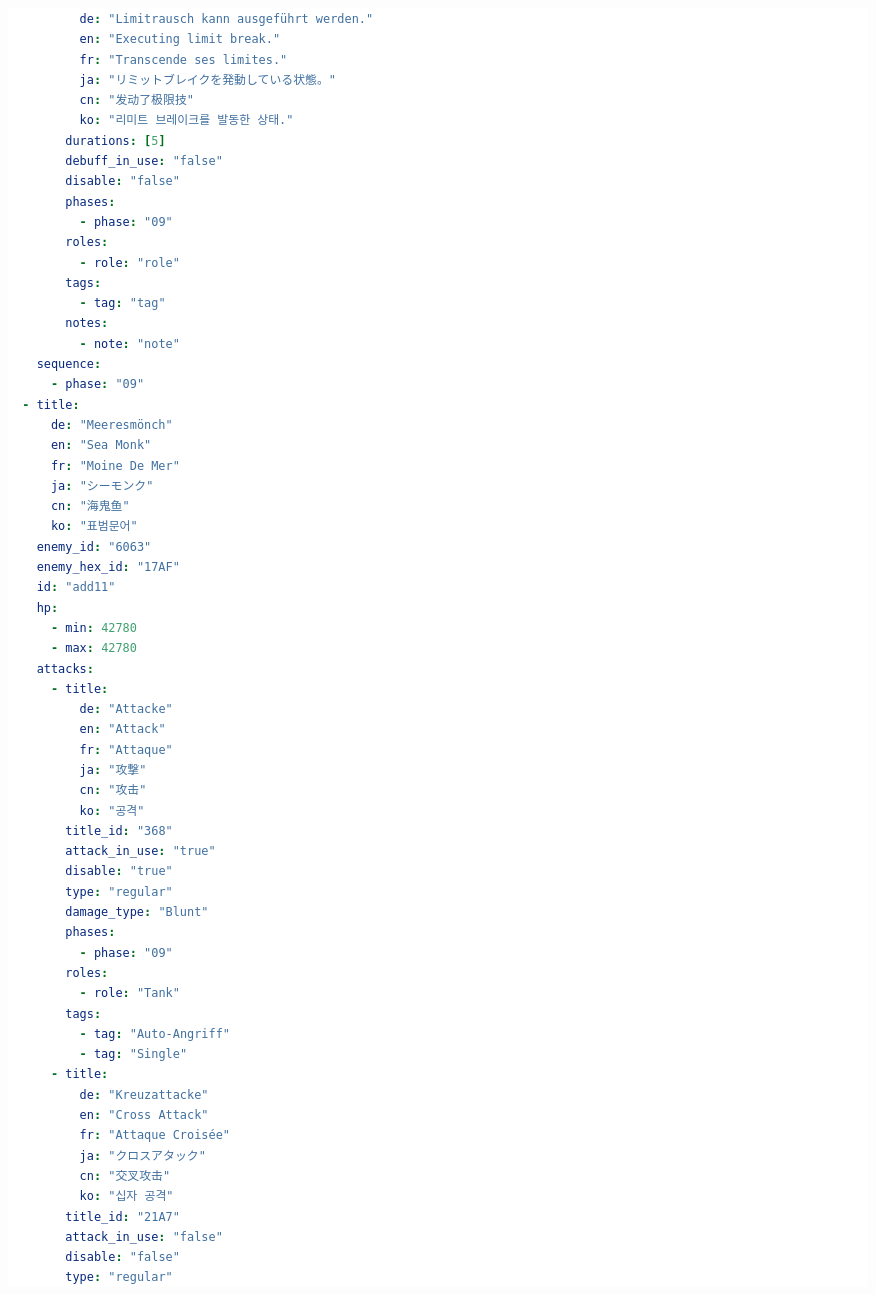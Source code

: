 ```yaml
          de: "Limitrausch kann ausgeführt werden."
          en: "Executing limit break."
          fr: "Transcende ses limites."
          ja: "リミットブレイクを発動している状態。"
          cn: "发动了极限技"
          ko: "리미트 브레이크를 발동한 상태."
        durations: [5]
        debuff_in_use: "false"
        disable: "false"
        phases:
          - phase: "09"
        roles:
          - role: "role"
        tags:
          - tag: "tag"
        notes:
          - note: "note"
    sequence:
      - phase: "09"
  - title:
      de: "Meeresmönch"
      en: "Sea Monk"
      fr: "Moine De Mer"
      ja: "シーモンク"
      cn: "海鬼鱼"
      ko: "표범문어"
    enemy_id: "6063"
    enemy_hex_id: "17AF"
    id: "add11"
    hp:
      - min: 42780
      - max: 42780
    attacks:
      - title:
          de: "Attacke"
          en: "Attack"
          fr: "Attaque"
          ja: "攻撃"
          cn: "攻击"
          ko: "공격"
        title_id: "368"
        attack_in_use: "true"
        disable: "true"
        type: "regular"
        damage_type: "Blunt"
        phases:
          - phase: "09"
        roles:
          - role: "Tank"
        tags:
          - tag: "Auto-Angriff"
          - tag: "Single"
      - title:
          de: "Kreuzattacke"
          en: "Cross Attack"
          fr: "Attaque Croisée"
          ja: "クロスアタック"
          cn: "交叉攻击"
          ko: "십자 공격"
        title_id: "21A7"
        attack_in_use: "false"
        disable: "false"
        type: "regular"
```